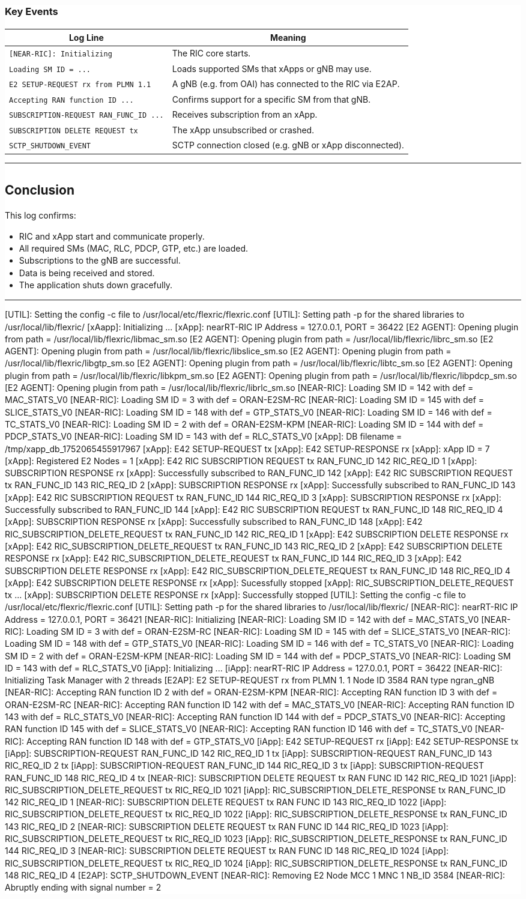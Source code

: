 ### Key Events

| Log Line                               | Meaning                                                  |
| -------------------------------------- | -------------------------------------------------------- |
| `[NEAR-RIC]: Initializing`             | The RIC core starts.                                     |
| `Loading SM ID = ...`                  | Loads supported SMs that xApps or gNB may use.           |
| `E2 SETUP-REQUEST rx from PLMN 1.1`    | A gNB (e.g. from OAI) has connected to the RIC via E2AP. |
| `Accepting RAN function ID ...`        | Confirms support for a specific SM from that gNB.        |
| `SUBSCRIPTION-REQUEST RAN_FUNC_ID ...` | Receives subscription from an xApp.                      |
| `SUBSCRIPTION DELETE REQUEST tx`       | The xApp unsubscribed or crashed.                        |
| `SCTP_SHUTDOWN_EVENT`                  | SCTP connection closed (e.g. gNB or xApp disconnected).  |

---

## Conclusion

This log confirms:

- RIC and xApp start and communicate properly.
- All required SMs (MAC, RLC, PDCP, GTP, etc.) are loaded.
- Subscriptions to the gNB are successful.
- Data is being received and stored.
- The application shuts down gracefully.

---


[UTIL]: Setting the config -c file to /usr/local/etc/flexric/flexric.conf
[UTIL]: Setting path -p for the shared libraries to /usr/local/lib/flexric/
[xAapp]: Initializing ... 
[xApp]: nearRT-RIC IP Address = 127.0.0.1, PORT = 36422
[E2 AGENT]: Opening plugin from path = /usr/local/lib/flexric/libmac_sm.so 
[E2 AGENT]: Opening plugin from path = /usr/local/lib/flexric/librc_sm.so 
[E2 AGENT]: Opening plugin from path = /usr/local/lib/flexric/libslice_sm.so 
[E2 AGENT]: Opening plugin from path = /usr/local/lib/flexric/libgtp_sm.so 
[E2 AGENT]: Opening plugin from path = /usr/local/lib/flexric/libtc_sm.so 
[E2 AGENT]: Opening plugin from path = /usr/local/lib/flexric/libkpm_sm.so 
[E2 AGENT]: Opening plugin from path = /usr/local/lib/flexric/libpdcp_sm.so 
[E2 AGENT]: Opening plugin from path = /usr/local/lib/flexric/librlc_sm.so 
[NEAR-RIC]: Loading SM ID = 142 with def = MAC_STATS_V0 
[NEAR-RIC]: Loading SM ID = 3 with def = ORAN-E2SM-RC 
[NEAR-RIC]: Loading SM ID = 145 with def = SLICE_STATS_V0 
[NEAR-RIC]: Loading SM ID = 148 with def = GTP_STATS_V0 
[NEAR-RIC]: Loading SM ID = 146 with def = TC_STATS_V0 
[NEAR-RIC]: Loading SM ID = 2 with def = ORAN-E2SM-KPM 
[NEAR-RIC]: Loading SM ID = 144 with def = PDCP_STATS_V0 
[NEAR-RIC]: Loading SM ID = 143 with def = RLC_STATS_V0 
[xApp]: DB filename = /tmp/xapp_db_1752065455917967 
 [xApp]: E42 SETUP-REQUEST tx
[xApp]: E42 SETUP-RESPONSE rx 
[xApp]: xApp ID = 7 
[xApp]: Registered E2 Nodes = 1 
 [xApp]: E42 RIC SUBSCRIPTION REQUEST tx RAN_FUNC_ID 142 RIC_REQ_ID 1 
[xApp]: SUBSCRIPTION RESPONSE rx
[xApp]: Successfully subscribed to RAN_FUNC_ID 142 
[xApp]: E42 RIC SUBSCRIPTION REQUEST tx RAN_FUNC_ID 143 RIC_REQ_ID 2 
[xApp]: SUBSCRIPTION RESPONSE rx
[xApp]: Successfully subscribed to RAN_FUNC_ID 143 
[xApp]: E42 RIC SUBSCRIPTION REQUEST tx RAN_FUNC_ID 144 RIC_REQ_ID 3 
[xApp]: SUBSCRIPTION RESPONSE rx
[xApp]: Successfully subscribed to RAN_FUNC_ID 144 
[xApp]: E42 RIC SUBSCRIPTION REQUEST tx RAN_FUNC_ID 148 RIC_REQ_ID 4 
[xApp]: SUBSCRIPTION RESPONSE rx
[xApp]: Successfully subscribed to RAN_FUNC_ID 148 
[xApp]: E42 RIC_SUBSCRIPTION_DELETE_REQUEST tx RAN_FUNC_ID 142 RIC_REQ_ID 1 
[xApp]: E42 SUBSCRIPTION DELETE RESPONSE rx
[xApp]: E42 RIC_SUBSCRIPTION_DELETE_REQUEST tx RAN_FUNC_ID 143 RIC_REQ_ID 2 
[xApp]: E42 SUBSCRIPTION DELETE RESPONSE rx
[xApp]: E42 RIC_SUBSCRIPTION_DELETE_REQUEST tx RAN_FUNC_ID 144 RIC_REQ_ID 3 
[xApp]: E42 SUBSCRIPTION DELETE RESPONSE rx
[xApp]: E42 RIC_SUBSCRIPTION_DELETE_REQUEST tx RAN_FUNC_ID 148 RIC_REQ_ID 4 
[xApp]: E42 SUBSCRIPTION DELETE RESPONSE rx
[xApp]: Sucessfully stopped 
[xApp]: RIC_SUBSCRIPTION_DELETE_REQUEST tx ...
[xApp]: SUBSCRIPTION DELETE RESPONSE rx
[xApp]: Successfully stopped
[UTIL]: Setting the config -c file to /usr/local/etc/flexric/flexric.conf
[UTIL]: Setting path -p for the shared libraries to /usr/local/lib/flexric/
[NEAR-RIC]: nearRT-RIC IP Address = 127.0.0.1, PORT = 36421
[NEAR-RIC]: Initializing 
[NEAR-RIC]: Loading SM ID = 142 with def = MAC_STATS_V0 
[NEAR-RIC]: Loading SM ID = 3 with def = ORAN-E2SM-RC 
[NEAR-RIC]: Loading SM ID = 145 with def = SLICE_STATS_V0 
[NEAR-RIC]: Loading SM ID = 148 with def = GTP_STATS_V0 
[NEAR-RIC]: Loading SM ID = 146 with def = TC_STATS_V0 
[NEAR-RIC]: Loading SM ID = 2 with def = ORAN-E2SM-KPM 
[NEAR-RIC]: Loading SM ID = 144 with def = PDCP_STATS_V0 
[NEAR-RIC]: Loading SM ID = 143 with def = RLC_STATS_V0 
[iApp]: Initializing ... 
[iApp]: nearRT-RIC IP Address = 127.0.0.1, PORT = 36422
[NEAR-RIC]: Initializing Task Manager with 2 threads 
[E2AP]: E2 SETUP-REQUEST rx from PLMN   1. 1 Node ID 3584 RAN type ngran_gNB
[NEAR-RIC]: Accepting RAN function ID 2 with def = ORAN-E2SM-KPM 
[NEAR-RIC]: Accepting RAN function ID 3 with def = ORAN-E2SM-RC 
[NEAR-RIC]: Accepting RAN function ID 142 with def = MAC_STATS_V0 
[NEAR-RIC]: Accepting RAN function ID 143 with def = RLC_STATS_V0 
[NEAR-RIC]: Accepting RAN function ID 144 with def = PDCP_STATS_V0 
[NEAR-RIC]: Accepting RAN function ID 145 with def = SLICE_STATS_V0 
[NEAR-RIC]: Accepting RAN function ID 146 with def = TC_STATS_V0 
[NEAR-RIC]: Accepting RAN function ID 148 with def = GTP_STATS_V0 
[iApp]: E42 SETUP-REQUEST rx
[iApp]: E42 SETUP-RESPONSE tx
[iApp]: SUBSCRIPTION-REQUEST RAN_FUNC_ID 142 RIC_REQ_ID 1 tx 
[iApp]: SUBSCRIPTION-REQUEST RAN_FUNC_ID 143 RIC_REQ_ID 2 tx 
[iApp]: SUBSCRIPTION-REQUEST RAN_FUNC_ID 144 RIC_REQ_ID 3 tx 
[iApp]: SUBSCRIPTION-REQUEST RAN_FUNC_ID 148 RIC_REQ_ID 4 tx 
[NEAR-RIC]: SUBSCRIPTION DELETE REQUEST tx RAN FUNC ID 142 RIC_REQ_ID 1021 
[iApp]: RIC_SUBSCRIPTION_DELETE_REQUEST tx RIC_REQ_ID 1021 
[iApp]: RIC_SUBSCRIPTION_DELETE_RESPONSE tx RAN_FUNC_ID 142 RIC_REQ_ID 1 
[NEAR-RIC]: SUBSCRIPTION DELETE REQUEST tx RAN FUNC ID 143 RIC_REQ_ID 1022 
[iApp]: RIC_SUBSCRIPTION_DELETE_REQUEST tx RIC_REQ_ID 1022 
[iApp]: RIC_SUBSCRIPTION_DELETE_RESPONSE tx RAN_FUNC_ID 143 RIC_REQ_ID 2 
[NEAR-RIC]: SUBSCRIPTION DELETE REQUEST tx RAN FUNC ID 144 RIC_REQ_ID 1023 
[iApp]: RIC_SUBSCRIPTION_DELETE_REQUEST tx RIC_REQ_ID 1023 
[iApp]: RIC_SUBSCRIPTION_DELETE_RESPONSE tx RAN_FUNC_ID 144 RIC_REQ_ID 3 
[NEAR-RIC]: SUBSCRIPTION DELETE REQUEST tx RAN FUNC ID 148 RIC_REQ_ID 1024 
[iApp]: RIC_SUBSCRIPTION_DELETE_REQUEST tx RIC_REQ_ID 1024 
[iApp]: RIC_SUBSCRIPTION_DELETE_RESPONSE tx RAN_FUNC_ID 148 RIC_REQ_ID 4 
[E2AP]: SCTP_SHUTDOWN_EVENT 
[NEAR-RIC]: Removing E2 Node MCC 1 MNC 1 NB_ID 3584 
[NEAR-RIC]: Abruptly ending with signal number = 2